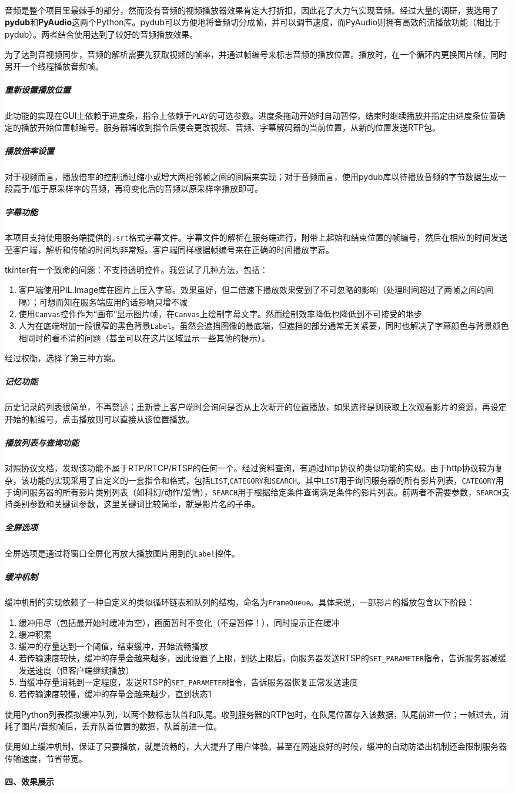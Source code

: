 音频是整个项目里最棘手的部分，然而没有音频的视频播放器效果肯定大打折扣，因此花了大力气实现音频。经过大量的调研，我选用了**pydub**和**PyAudio**这两个Python库。pydub可以方便地将音频切分成帧，并可以调节速度，而PyAudio则拥有高效的流播放功能（相比于pydub）。两者结合使用达到了较好的音频播放效果。

为了达到音视频同步，音频的解析需要先获取视频的帧率，并通过帧编号来标志音频的播放位置。播放时，在一个循环内更换图片帧，同时另开一个线程播放音频帧。

##### **重新设置播放位置**

此功能的实现在GUI上依赖于进度条，指令上依赖于`PLAY`的可选参数。进度条拖动开始时自动暂停，结束时继续播放并指定由进度条位置确定的播放开始位置帧编号。服务器端收到指令后便会更改视频、音频、字幕解码器的当前位置，从新的位置发送RTP包。

##### **播放倍率设置**

对于视频而言，播放倍率的控制通过缩小或增大两相邻帧之间的间隔来实现；对于音频而言，使用pydub库以待播放音频的字节数据生成一段高于/低于原采样率的音频，再将变化后的音频以原采样率播放即可。

##### **字幕功能**

本项目支持使用服务端提供的`.srt`格式字幕文件。字幕文件的解析在服务端进行，附带上起始和结束位置的帧编号，然后在相应的时间发送至客户端，解析和传输的时间均非常短。客户端同样根据帧编号来在正确的时间播放字幕。

tkinter有一个致命的问题：不支持透明控件。我尝试了几种方法，包括：

1. 客户端使用PIL.Image库在图片上压入字幕。效果虽好，但二倍速下播放效果受到了不可忽略的影响（处理时间超过了两帧之间的间隔）；可想而知在服务端应用的话影响只增不减
2. 使用`Canvas`控件作为“画布”显示图片帧，在`Canvas`上绘制字幕文字。然而绘制效率降低也降低到不可接受的地步
3. 人为在底端增加一段很窄的黑色背景`Label`。虽然会遮挡图像的最底端，但遮挡的部分通常无关紧要，同时也解决了字幕颜色与背景颜色相同时的看不清的问题（甚至可以在这片区域显示一些其他的提示）。

经过权衡，选择了第三种方案。

##### **记忆功能**

历史记录的列表很简单，不再赘述；重新登上客户端时会询问是否从上次断开的位置播放，如果选择是则获取上次观看影片的资源，再设定开始的帧编号，点击播放则可以直接从该位置播放。

##### **播放列表与查询功能**

对照协议文档，发现该功能不属于RTP/RTCP/RTSP的任何一个。经过资料查询，有通过http协议的类似功能的实现。由于http协议较为复杂，该功能的实现采用了自定义的一套指令和格式，包括`LIST`,`CATEGORY`和`SEARCH`。其中`LIST`用于询问服务器的所有影片列表，`CATEGORY`用于询问服务器的所有影片类别列表（如科幻/动作/爱情），`SEARCH`用于根据给定条件查询满足条件的影片列表。前两者不需要参数，`SEARCH`支持类别参数和关键词参数，这里关键词比较简单，就是影片名的子串。

##### **全屏选项**

全屏选项是通过将窗口全屏化再放大播放图片用到的`Label`控件。

##### 缓冲机制

缓冲机制的实现依赖了一种自定义的类似循环链表和队列的结构，命名为`FrameQueue`。具体来说，一部影片的播放包含以下阶段：

1. 缓冲用尽（包括最开始时缓冲为空），画面暂时不变化（不是暂停！），同时提示正在缓冲
2. 缓冲积累
3. 缓冲的存量达到一个阈值，结束缓冲，开始流畅播放
4. 若传输速度较快，缓冲的存量会越来越多，因此设置了上限，到达上限后，向服务器发送RTSP的`SET_PARAMETER`指令，告诉服务器减缓发送速度（但客户端继续播放）
5. 当缓冲存量消耗到一定程度，发送RTSP的`SET_PARAMETER`指令，告诉服务器恢复正常发送速度
6. 若传输速度较慢，缓冲的存量会越来越少，直到状态1

使用Python列表模拟缓冲队列，以两个数标志队首和队尾。收到服务器的RTP包时，在队尾位置存入该数据，队尾前进一位；一帧过去，消耗了图片/音频帧后，丢弃队首位置的数据，队首前进一位。

使用如上缓冲机制，保证了只要播放，就是流畅的，大大提升了用户体验。甚至在网速良好的时候，缓冲的自动防溢出机制还会限制服务器传输速度，节省带宽。



#### 四、效果展示

